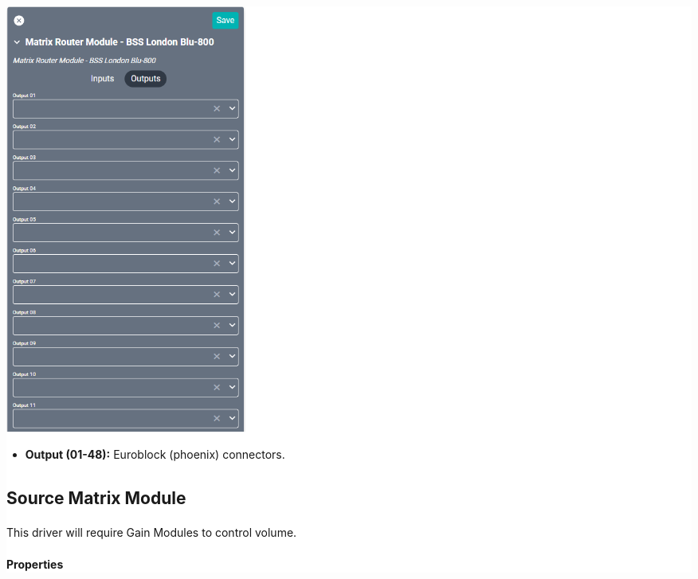   <img src="../../../Assets/Knowledge-Base/Creator/Drivers/harman-bss-london-blu-800-matrix-router-module-connections-output.png" alt="Harman BSS London Blu-800 Matrix Router Module - connections output" width="300" height="">
</a>

* **Output (01-48):** Euroblock (phoenix) connectors.




## Source Matrix Module
This driver will require Gain Modules to control volume.

#### Properties
<a href="../../../Assets/Knowledge-Base/Creator/Drivers/harman-bss-london-blu-800-source-matrix-module.png">